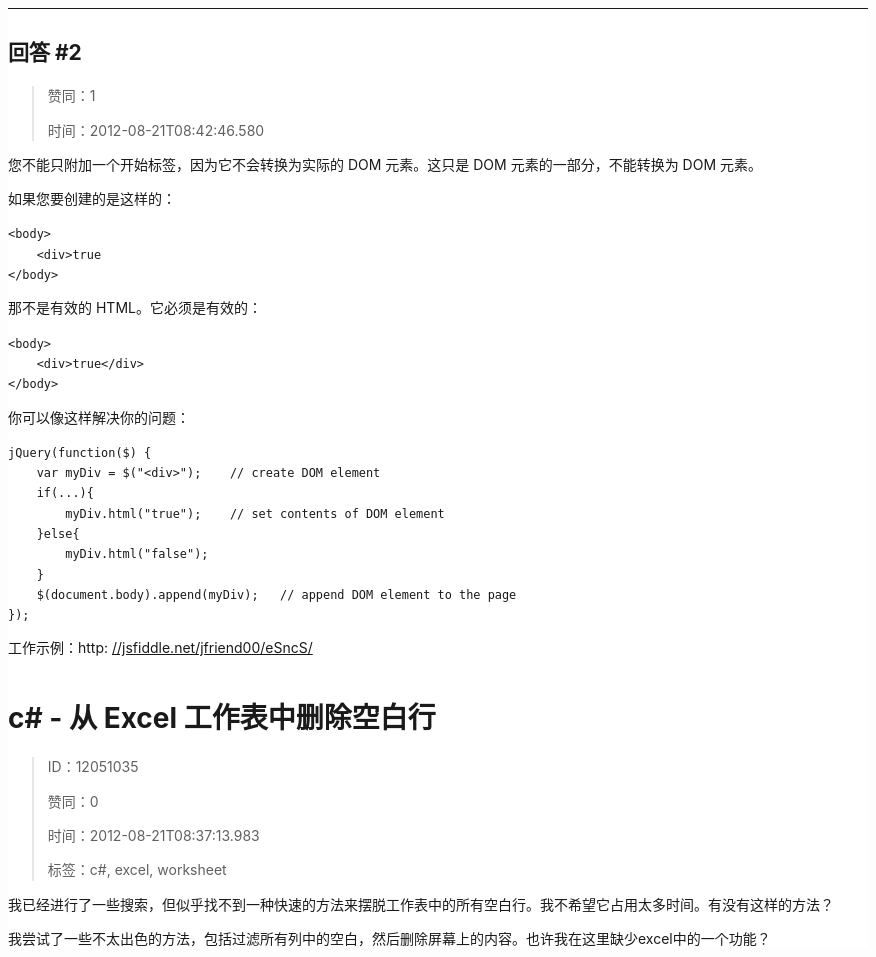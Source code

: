 * * *

## 回答 #2

> 赞同：1
> 
> 时间：2012-08-21T08:42:46.580

您不能只附加一个开始标签，因为它不会转换为实际的 DOM 元素。这只是 DOM 元素的一部分，不能转换为 DOM 元素。

如果您要创建的是这样的：

```
<body>
    <div>true
</body> 
```

那不是有效的 HTML。它必须是有效的：

```
<body>
    <div>true</div>
</body> 
```

你可以像这样解决你的问题：

```
jQuery(function($) {
    var myDiv = $("<div>");    // create DOM element
    if(...){
        myDiv.html("true");    // set contents of DOM element
    }else{
        myDiv.html("false");
    }        
    $(document.body).append(myDiv);   // append DOM element to the page
}); 
```

工作示例：http: [//jsfiddle.net/jfriend00/eSncS/](http://jsfiddle.net/jfriend00/eSncS/)

# c# - 从 Excel 工作表中删除空白行

> ID：12051035
> 
> 赞同：0
> 
> 时间：2012-08-21T08:37:13.983
> 
> 标签：c#, excel, worksheet

我已经进行了一些搜索，但似乎找不到一种快速的方法来摆脱工作表中的所有空白行。我不希望它占用太多时间。有没有这样的方法？

我尝试了一些不太出色的方法，包括过滤所有列中的空白，然后删除屏幕上的内容。也许我在这里缺少excel中的一个功能？
